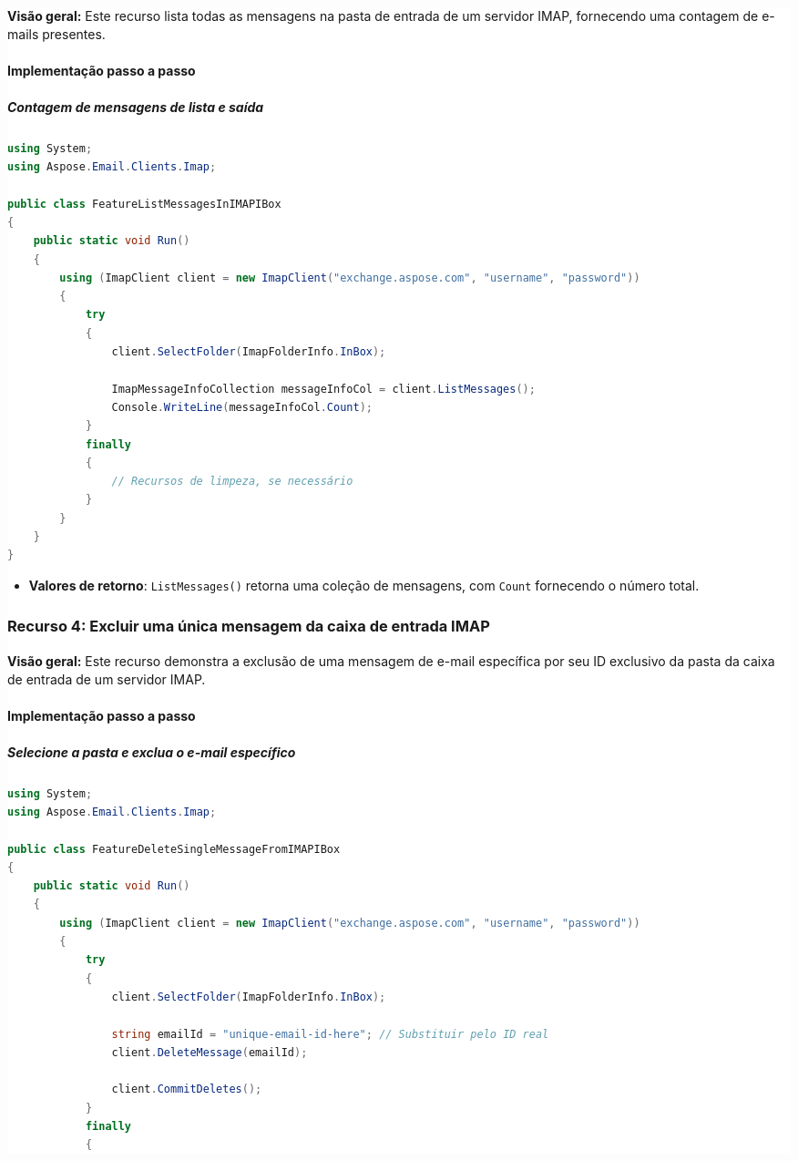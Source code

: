 **Visão geral:** Este recurso lista todas as mensagens na pasta de entrada de um servidor IMAP, fornecendo uma contagem de e-mails presentes.

#### Implementação passo a passo

##### Contagem de mensagens de lista e saída
```csharp
using System;
using Aspose.Email.Clients.Imap;

public class FeatureListMessagesInIMAPIBox
{
    public static void Run()
    {
        using (ImapClient client = new ImapClient("exchange.aspose.com", "username", "password"))
        {
            try
            {
                client.SelectFolder(ImapFolderInfo.InBox);
                
                ImapMessageInfoCollection messageInfoCol = client.ListMessages();
                Console.WriteLine(messageInfoCol.Count);
            }
            finally
            {
                // Recursos de limpeza, se necessário
            }
        }
    }
}
```

- **Valores de retorno**: `ListMessages()` retorna uma coleção de mensagens, com `Count` fornecendo o número total.

### Recurso 4: Excluir uma única mensagem da caixa de entrada IMAP

**Visão geral:** Este recurso demonstra a exclusão de uma mensagem de e-mail específica por seu ID exclusivo da pasta da caixa de entrada de um servidor IMAP.

#### Implementação passo a passo

##### Selecione a pasta e exclua o e-mail específico
```csharp
using System;
using Aspose.Email.Clients.Imap;

public class FeatureDeleteSingleMessageFromIMAPIBox
{
    public static void Run()
    {
        using (ImapClient client = new ImapClient("exchange.aspose.com", "username", "password"))
        {
            try
            {
                client.SelectFolder(ImapFolderInfo.InBox);
                
                string emailId = "unique-email-id-here"; // Substituir pelo ID real
                client.DeleteMessage(emailId);
                
                client.CommitDeletes();
            }
            finally
            {
```